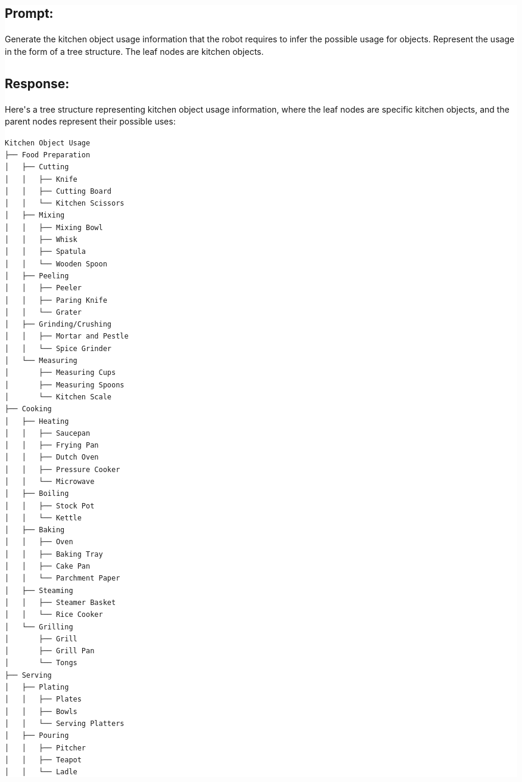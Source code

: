 ## Prompt:
Generate the kitchen object usage information that the robot requires to infer the possible usage for objects. Represent the usage in the form of a tree structure. The leaf nodes are kitchen objects.

## Response:
Here's a tree structure representing kitchen object usage information, where the leaf nodes are specific kitchen objects, and the parent nodes represent their possible uses:

```css
Kitchen Object Usage
├── Food Preparation
│   ├── Cutting
│   │   ├── Knife
│   │   ├── Cutting Board
│   │   └── Kitchen Scissors
│   ├── Mixing
│   │   ├── Mixing Bowl
│   │   ├── Whisk
│   │   ├── Spatula
│   │   └── Wooden Spoon
│   ├── Peeling
│   │   ├── Peeler
│   │   ├── Paring Knife
│   │   └── Grater
│   ├── Grinding/Crushing
│   │   ├── Mortar and Pestle
│   │   └── Spice Grinder
│   └── Measuring
│       ├── Measuring Cups
│       ├── Measuring Spoons
│       └── Kitchen Scale
├── Cooking
│   ├── Heating
│   │   ├── Saucepan
│   │   ├── Frying Pan
│   │   ├── Dutch Oven
│   │   ├── Pressure Cooker
│   │   └── Microwave
│   ├── Boiling
│   │   ├── Stock Pot
│   │   └── Kettle
│   ├── Baking
│   │   ├── Oven
│   │   ├── Baking Tray
│   │   ├── Cake Pan
│   │   └── Parchment Paper
│   ├── Steaming
│   │   ├── Steamer Basket
│   │   └── Rice Cooker
│   └── Grilling
│       ├── Grill
│       ├── Grill Pan
│       └── Tongs
├── Serving
│   ├── Plating
│   │   ├── Plates
│   │   ├── Bowls
│   │   └── Serving Platters
│   ├── Pouring
│   │   ├── Pitcher
│   │   ├── Teapot
│   │   └── Ladle
```